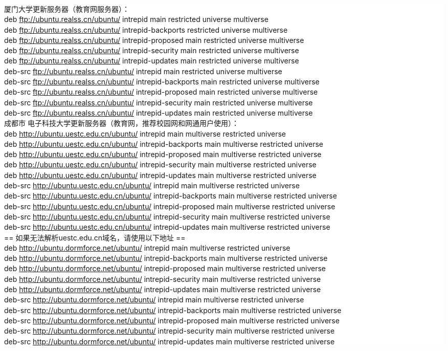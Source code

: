 <div>
  厦门大学更新服务器（教育网服务器）：
</div>

<div>
  deb <a href="ftp://ubuntu.realss.cn/ubuntu/">ftp://ubuntu.realss.cn/ubuntu/</a> intrepid main restricted universe multiverse<br /> deb <a href="ftp://ubuntu.realss.cn/ubuntu/">ftp://ubuntu.realss.cn/ubuntu/</a> intrepid-backports restricted universe multiverse<br /> deb <a href="ftp://ubuntu.realss.cn/ubuntu/">ftp://ubuntu.realss.cn/ubuntu/</a> intrepid-proposed main restricted universe multiverse<br /> deb <a href="ftp://ubuntu.realss.cn/ubuntu/">ftp://ubuntu.realss.cn/ubuntu/</a> intrepid-security main restricted universe multiverse<br /> deb <a href="ftp://ubuntu.realss.cn/ubuntu/">ftp://ubuntu.realss.cn/ubuntu/</a> intrepid-updates main restricted universe multiverse<br /> deb-src <a href="ftp://ubuntu.realss.cn/ubuntu/">ftp://ubuntu.realss.cn/ubuntu/</a> intrepid main restricted universe multiverse<br /> deb-src <a href="ftp://ubuntu.realss.cn/ubuntu/">ftp://ubuntu.realss.cn/ubuntu/</a> intrepid-backports main restricted universe multiverse<br /> deb-src <a href="ftp://ubuntu.realss.cn/ubuntu/">ftp://ubuntu.realss.cn/ubuntu/</a> intrepid-proposed main restricted universe multiverse<br /> deb-src <a href="ftp://ubuntu.realss.cn/ubuntu/">ftp://ubuntu.realss.cn/ubuntu/</a> intrepid-security main restricted universe multiverse<br /> deb-src <a href="ftp://ubuntu.realss.cn/ubuntu/">ftp://ubuntu.realss.cn/ubuntu/</a> intrepid-updates main restricted universe multiverse
</div>

<div>
  成都市 电子科技大学更新服务器（教育网，推荐校园网和网通用户使用）：
</div>

<div>
  deb <a href="http://ubuntu.uestc.edu.cn/ubuntu/">http://ubuntu.uestc.edu.cn/ubuntu/</a> intrepid main multiverse restricted universe<br /> deb <a href="http://ubuntu.uestc.edu.cn/ubuntu/">http://ubuntu.uestc.edu.cn/ubuntu/</a> intrepid-backports main multiverse restricted universe<br /> deb <a href="http://ubuntu.uestc.edu.cn/ubuntu/">http://ubuntu.uestc.edu.cn/ubuntu/</a> intrepid-proposed main multiverse restricted universe<br /> deb <a href="http://ubuntu.uestc.edu.cn/ubuntu/">http://ubuntu.uestc.edu.cn/ubuntu/</a> intrepid-security main multiverse restricted universe<br /> deb <a href="http://ubuntu.uestc.edu.cn/ubuntu/">http://ubuntu.uestc.edu.cn/ubuntu/</a> intrepid-updates main multiverse restricted universe<br /> deb-src <a href="http://ubuntu.uestc.edu.cn/ubuntu/">http://ubuntu.uestc.edu.cn/ubuntu/</a> intrepid main multiverse restricted universe<br /> deb-src <a href="http://ubuntu.uestc.edu.cn/ubuntu/">http://ubuntu.uestc.edu.cn/ubuntu/</a> intrepid-backports main multiverse restricted universe<br /> deb-src <a href="http://ubuntu.uestc.edu.cn/ubuntu/">http://ubuntu.uestc.edu.cn/ubuntu/</a> intrepid-proposed main multiverse restricted universe<br /> deb-src <a href="http://ubuntu.uestc.edu.cn/ubuntu/">http://ubuntu.uestc.edu.cn/ubuntu/</a> intrepid-security main multiverse restricted universe<br /> deb-src <a href="http://ubuntu.uestc.edu.cn/ubuntu/">http://ubuntu.uestc.edu.cn/ubuntu/</a> intrepid-updates main multiverse restricted universe
</div>

<div>
  == 如果无法解析uestc.edu.cn域名，请使用以下地址 ==
</div>

<div>
  deb <a href="http://ubuntu.dormforce.net/ubuntu/">http://ubuntu.dormforce.net/ubuntu/</a> intrepid main multiverse restricted universe<br /> deb <a href="http://ubuntu.dormforce.net/ubuntu/">http://ubuntu.dormforce.net/ubuntu/</a> intrepid-backports main multiverse restricted universe<br /> deb <a href="http://ubuntu.dormforce.net/ubuntu/">http://ubuntu.dormforce.net/ubuntu/</a> intrepid-proposed main multiverse restricted universe<br /> deb <a href="http://ubuntu.dormforce.net/ubuntu/">http://ubuntu.dormforce.net/ubuntu/</a> intrepid-security main multiverse restricted universe<br /> deb <a href="http://ubuntu.dormforce.net/ubuntu/">http://ubuntu.dormforce.net/ubuntu/</a> intrepid-updates main multiverse restricted universe<br /> deb-src <a href="http://ubuntu.dormforce.net/ubuntu/">http://ubuntu.dormforce.net/ubuntu/</a> intrepid main multiverse restricted universe<br /> deb-src <a href="http://ubuntu.dormforce.net/ubuntu/">http://ubuntu.dormforce.net/ubuntu/</a> intrepid-backports main multiverse restricted universe<br /> deb-src <a href="http://ubuntu.dormforce.net/ubuntu/">http://ubuntu.dormforce.net/ubuntu/</a> intrepid-proposed main multiverse restricted universe<br /> deb-src <a href="http://ubuntu.dormforce.net/ubuntu/">http://ubuntu.dormforce.net/ubuntu/</a> intrepid-security main multiverse restricted universe<br /> deb-src <a href="http://ubuntu.dormforce.net/ubuntu/">http://ubuntu.dormforce.net/ubuntu/</a> intrepid-updates main multiverse restricted universe
</div>
